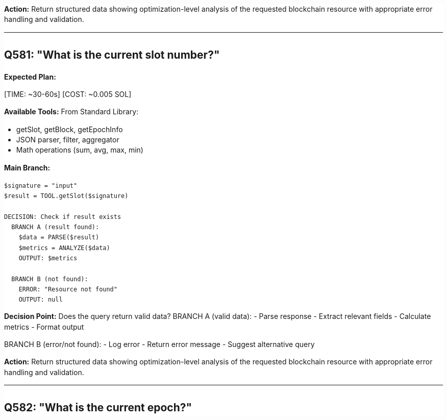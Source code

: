 **Action:**
Return structured data showing optimization-level analysis of the requested blockchain resource with appropriate error handling and validation.

---

## Q581: "What is the current slot number?"

**Expected Plan:**

[TIME: ~30-60s] [COST: ~0.005 SOL]

**Available Tools:**
From Standard Library:
  - getSlot, getBlock, getEpochInfo
  - JSON parser, filter, aggregator
  - Math operations (sum, avg, max, min)

**Main Branch:**
```
$signature = "input"
$result = TOOL.getSlot($signature)

DECISION: Check if result exists
  BRANCH A (result found):
    $data = PARSE($result)
    $metrics = ANALYZE($data)
    OUTPUT: $metrics

  BRANCH B (not found):
    ERROR: "Resource not found"
    OUTPUT: null
```

**Decision Point:** Does the query return valid data?
  BRANCH A (valid data):
    - Parse response
    - Extract relevant fields
    - Calculate metrics
    - Format output

  BRANCH B (error/not found):
    - Log error
    - Return error message
    - Suggest alternative query

**Action:**
Return structured data showing optimization-level analysis of the requested blockchain resource with appropriate error handling and validation.

---

## Q582: "What is the current epoch?"

